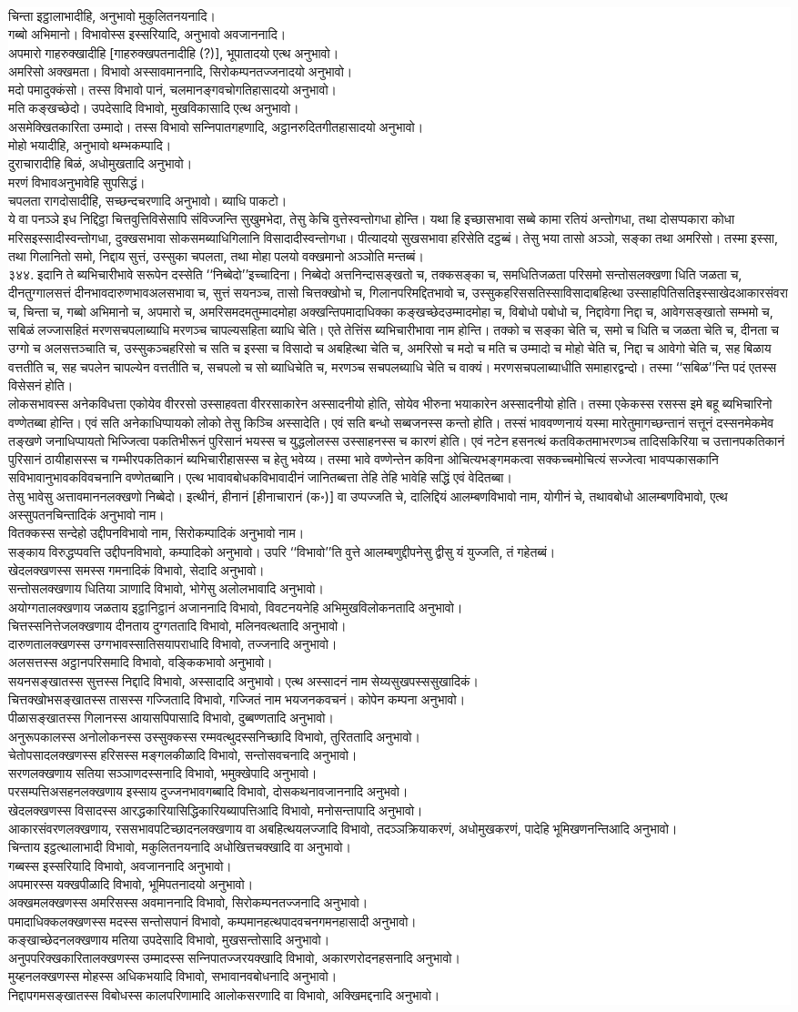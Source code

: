 चिन्ता इट्ठालाभादीहि, अनुभावो मुकुलितनयनादि।  
गब्बो अभिमानो। विभावोस्स इस्सरियादि, अनुभावो अवजाननादि।  
अपमारो गाहरुक्खादीहि [गाहरुक्खपतनादीहि (?)], भूपातादयो एत्थ अनुभावो।  
अमरिसो अक्खमता। विभावो अस्सावमाननादि, सिरोकम्पनतज्‍जनादयो अनुभावो।  
मदो पमादुक्‍कंसो। तस्स विभावो पानं, चलमानङ्गवचोगतिहासादयो अनुभावो।  
मति कङ्खच्छेदो। उपदेसादि विभावो, मुखविकासादि एत्थ अनुभावो।  
असमेक्खितकारिता उम्मादो। तस्स विभावो सन्‍निपातगहणादि, अट्ठानरुदितगीतहासादयो अनुभावो।  
मोहो भयादीहि, अनुभावो थम्भकम्पादि।  
दुराचारादीहि बिळं, अधोमुखतादि अनुभावो।  
मरणं विभावअनुभावेहि सुपसिद्धं।  
चपलता रागदोसादीहि, सच्छन्दचरणादि अनुभावो। ब्याधि पाकटो।  
ये वा पनञ्‍ञे इध निद्दिट्ठा चित्तवुत्तिविसेसापि संविज्‍जन्ति सुखुमभेदा, तेसु केचि वुत्तेस्वन्तोगधा होन्ति। यथा हि इच्छासभावा सब्बे कामा रतियं अन्तोगधा, तथा दोसप्पकारा कोधा मरिसइस्सादीस्वन्तोगधा, दुक्खसभावा सोकसमब्याधिगिलानि विसादादीस्वन्तोगधा। पीत्यादयो सुखसभावा हरिसेति दट्ठब्बं। तेसु भया तासो अञ्‍ञो, सङ्का तथा अमरिसो। तस्मा इस्सा, तथा गिलानितो समो, निद्दाय सुत्तं, उस्सुका चपलता, तथा मोहा पलयो वक्खमानो अञ्‍ञोति मन्तब्बं।  
३४४. इदानि ते ब्यभिचारीभावे सरूपेन दस्सेति ‘‘निब्बेदो’’इच्‍चादिना। निब्बेदो अत्तनिन्दासङ्खतो च, तक्‍कसङ्का च, समधितिजळता परिसमो सन्तोसलक्खणा धिति जळता च, दीनतुग्गालसत्तं दीनभावदारुणभावअलसभावा च, सुत्तं सयनञ्‍च, तासो चित्तक्खोभो च, गिलानपरिमद्दितभावो च, उस्सुकहरिससतिस्साविसादाबहित्था उस्साहपितिसतिइस्साखेदआकारसंवरा च, चिन्ता च, गब्बो अभिमानो च, अपमारो च, अमरिसमदमतुम्मादमोहा अक्खन्तिपमादाधिक्‍का कङ्खच्छेदउम्मादमोहा च, विबोधो पबोधो च, निद्दावेगा निद्दा च, आवेगसङ्खातो सम्भमो च, सबिळं लज्‍जासहितं मरणसचपलाब्याधि मरणञ्‍च चापल्यसहिता ब्याधि चेति। एते तेत्तिंस ब्यभिचारीभावा नाम होन्ति। तक्‍को च सङ्का चेति च, समो च धिति च जळता चेति च, दीनता च उग्गो च अलसत्तञ्‍चाति च, उस्सुकञ्‍चहरिसो च सति च इस्सा च विसादो च अबहित्था चेति च, अमरिसो च मदो च मति च उम्मादो च मोहो चेति च, निद्दा च आवेगो चेति च, सह बिळाय वत्ततीति च, सह चपलेन चापल्येन वत्ततीति च, सचपलो च सो ब्याधिचेति च, मरणञ्‍च सचपलब्याधि चेति च वाक्यं। मरणसचपलाब्याधीति समाहारद्वन्दो। तस्मा ‘‘सबिळ’’न्ति पदं एतस्स विसेसनं होति।  
लोकसभावस्स अनेकविधत्ता एकोयेव वीररसो उस्साहवता वीररसाकारेन अस्सादनीयो होति, सोयेव भीरुना भयाकारेन अस्सादनीयो होति। तस्मा एकेकस्स रसस्स इमे बहू ब्यभिचारिनो वण्णेतब्बा होन्ति। एवं सति अनेकाधिप्पायको लोको तेसु किञ्‍चि अस्सादेति। एवं सति बन्धो सब्बजनस्स कन्तो होति। तस्सं भाववण्णनायं यस्मा मारेतुमागच्छन्तानं सत्तूनं दस्सनमेकमेव तङ्खणे जनाधिप्पायतो भिज्‍जित्वा पकतिभीरूनं पुरिसानं भयस्स च युद्धलोलस्स उस्साहनस्स च कारणं होति। एवं नटेन हसनत्थं कतविकतमाभरणञ्‍च तादिसकिरिया च उत्तानपकतिकानं पुरिसानं ठायीहासस्स च गम्भीरपकतिकानं ब्यभिचारीहासस्स च हेतु भवेय्य। तस्मा भावे वण्णेन्तेन कविना ओचित्यभङ्गमकत्वा सक्‍कच्‍चमोचित्यं सज्‍जेत्वा भावप्पकासकानि सविभावानुभावकविवचनानि वण्णेतब्बानि। एत्थ भावावबोधकविभावादीनं जानितब्बत्ता तेहि तेहि भावेहि सद्धिं एवं वेदितब्बा।  
तेसु भावेसु अत्तावमाननलक्खणो निब्बेदो। इत्थीनं, हीनानं [हीनाचारानं (क॰)] वा उप्पज्‍जति चे, दालिद्दियं आलम्बणविभावो नाम, योगीनं चे, तथावबोधो आलम्बणविभावो, एत्थ अस्सुपतनचिन्तादिकं अनुभावो नाम।  
वितक्‍कस्स सन्देहो उद्दीपनविभावो नाम, सिरोकम्पादिकं अनुभावो नाम।  
सङ्काय विरुद्धप्पवत्ति उद्दीपनविभावो, कम्पादिको अनुभावो। उपरि ‘‘विभावो’’ति वुत्ते आलम्बणुद्दीपनेसु द्वीसु यं युज्‍जति, तं गहेतब्बं।  
खेदलक्खणस्स समस्स गमनादिकं विभावो, सेदादि अनुभावो।  
सन्तोसलक्खणाय धितिया ञाणादि विभावो, भोगेसु अलोलभावादि अनुभावो।  
अयोग्गतालक्खणाय जळताय इट्ठानिट्ठानं अजाननादि विभावो, विवटनयनेहि अभिमुखविलोकनतादि अनुभावो।  
चित्तस्सनित्तेजलक्खणाय दीनताय दुग्गततादि विभावो, मलिनवत्थतादि अनुभावो।  
दारुणतालक्खणस्स उग्गभावस्सातिसयापराधादि विभावो, तज्‍जनादि अनुभावो।  
अलसत्तस्स अट्ठानपरिसमादि विभावो, वङ्किकभावो अनुभावो।  
सयनसङ्खातस्स सुत्तस्स निद्दादि विभावो, अस्सादादि अनुभावो। एत्थ अस्सादनं नाम सेय्यसुखपस्ससुखादिकं।  
चित्तक्खोभसङ्खातस्स तासस्स गज्‍जितादि विभावो, गज्‍जितं नाम भयजनकवचनं। कोपेन कम्पना अनुभावो।  
पीळासङ्खातस्स गिलानस्स आयासपिपासादि विभावो, दुब्बण्णतादि अनुभावो।  
अनुरूपकालस्स अनोलोकनस्स उस्सुक्‍कस्स रम्मवत्थुदस्सनिच्छादि विभावो, तुरिततादि अनुभावो।  
चेतोपसादलक्खणस्स हरिसस्स मङ्गलकीळादि विभावो, सन्तोसवचनादि अनुभावो।  
सरणलक्खणाय सतिया सञ्‍ञाणदस्सनादि विभावो, भमुक्खेपादि अनुभावो।  
परसम्पत्तिअसहनलक्खणाय इस्साय दुज्‍जनभावगब्बादि विभावो, दोसकथनावजाननादि अनुभवो।  
खेदलक्खणस्स विसादस्स आरद्धकारियासिद्धिकारियब्यापत्तिआदि विभावो, मनोसन्तापादि अनुभावो।  
आकारसंवरणलक्खणाय, रससभावपटिच्छादनलक्खणाय वा अबहित्थयलज्‍जादि विभावो, तदञ्‍ञक्रियाकरणं, अधोमुखकरणं, पादेहि भूमिखणनन्तिआदि अनुभावो।  
चिन्ताय इट्ठत्थालाभादी विभावो, मकुलितनयनादि अधोखित्तचक्खादि वा अनुभावो।  
गब्बस्स इस्सरियादि विभावो, अवजाननादि अनुभावो।  
अपमारस्स यक्खपीळादि विभावो, भूमिपतनादयो अनुभावो।  
अक्खमलक्खणस्स अमरिसस्स अवमाननादि विभावो, सिरोकम्पनतज्‍जनादि अनुभावो।  
पमादाधिक्‍कलक्खणस्स मदस्स सन्तोसपानं विभावो, कम्पमानहत्थपादवचनगमनहासादी अनुभावो।  
कङ्खाच्छेदनलक्खणाय मतिया उपदेसादि विभावो, मुखसन्तोसादि अनुभावो।  
अनुपपरिक्खकारितालक्खणस्स उम्मादस्स सन्‍निपातज्‍जरयक्खादि विभावो, अकारणरोदनहसनादि अनुभावो।  
मुय्हनलक्खणस्स मोहस्स अधिकभयादि विभावो, सभावानवबोधनादि अनुभावो।  
निद्दापगमसङ्खातस्स विबोधस्स कालपरिणामादि आलोकसरणादि वा विभावो, अक्खिमद्दनादि अनुभावो।  